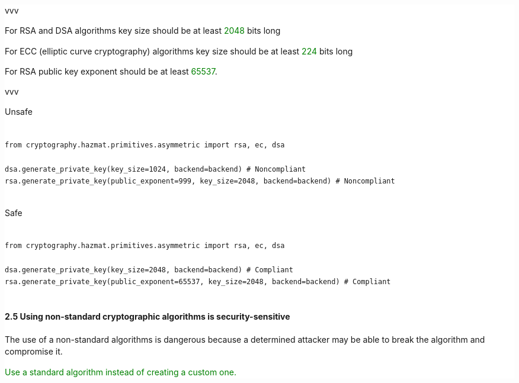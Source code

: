 vvv

<p class="fragment">
For RSA and DSA algorithms key size should be at least <span style="color:green">2048</span> bits long
</p>

<p class="fragment">
For ECC (elliptic curve cryptography) algorithms key size should be at least <span style="color:green">224</span> bits long
</p>

<p class="fragment">
For RSA public key exponent should be at least <span style="color:green">65537</span>.
</p>

vvv

Unsafe

<pre>
<code data-line-numbers="|4-5">
from cryptography.hazmat.primitives.asymmetric import rsa, ec, dsa

dsa.generate_private_key(key_size=1024, backend=backend) # Noncompliant
rsa.generate_private_key(public_exponent=999, key_size=2048, backend=backend) # Noncompliant
</code>
</pre>

<div class="fragment">

Safe

<pre>
<code data-line-numbers="|4-5">
from cryptography.hazmat.primitives.asymmetric import rsa, ec, dsa

dsa.generate_private_key(key_size=2048, backend=backend) # Compliant
rsa.generate_private_key(public_exponent=65537, key_size=2048, backend=backend) # Compliant
</code>
</pre>

</div>


>>>

#### 2.5 Using non-standard cryptographic algorithms is security-sensitive

<p class="fragment">
The use of a non-standard algorithms is dangerous because a determined attacker may be able to break the algorithm and compromise it.
</p>

<p class="fragment" style="color:green">
Use a standard algorithm instead of creating a custom one.
</p>
